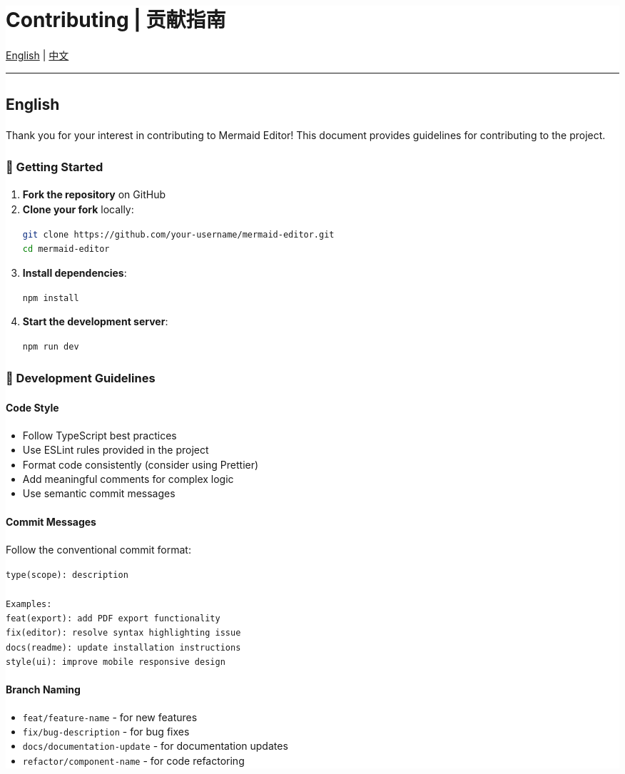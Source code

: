 # Contributing | 贡献指南

[English](#english) | [中文](#chinese)

---

## English

Thank you for your interest in contributing to Mermaid Editor! This document provides guidelines for contributing to the project.

### 🚀 Getting Started

1. **Fork the repository** on GitHub
2. **Clone your fork** locally:
   ```bash
   git clone https://github.com/your-username/mermaid-editor.git
   cd mermaid-editor
   ```
3. **Install dependencies**:
   ```bash
   npm install
   ```
4. **Start the development server**:
   ```bash
   npm run dev
   ```

### 🔧 Development Guidelines

#### Code Style
- Follow TypeScript best practices
- Use ESLint rules provided in the project
- Format code consistently (consider using Prettier)
- Add meaningful comments for complex logic
- Use semantic commit messages

#### Commit Messages
Follow the conventional commit format:
```
type(scope): description

Examples:
feat(export): add PDF export functionality
fix(editor): resolve syntax highlighting issue
docs(readme): update installation instructions
style(ui): improve mobile responsive design
```

#### Branch Naming
- `feat/feature-name` - for new features
- `fix/bug-description` - for bug fixes
- `docs/documentation-update` - for documentation updates
- `refactor/component-name` - for code refactoring
